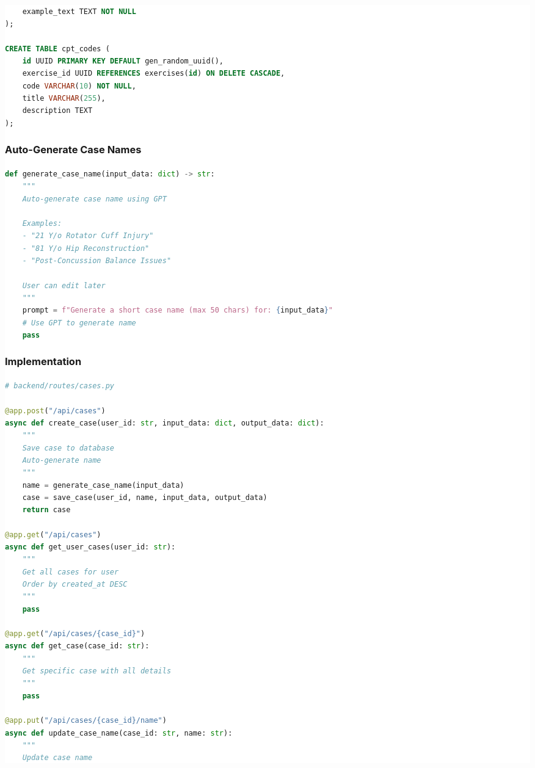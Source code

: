 ```sql
    example_text TEXT NOT NULL
);

CREATE TABLE cpt_codes (
    id UUID PRIMARY KEY DEFAULT gen_random_uuid(),
    exercise_id UUID REFERENCES exercises(id) ON DELETE CASCADE,
    code VARCHAR(10) NOT NULL,
    title VARCHAR(255),
    description TEXT
);
```

### Auto-Generate Case Names
```python
def generate_case_name(input_data: dict) -> str:
    """
    Auto-generate case name using GPT
    
    Examples:
    - "21 Y/o Rotator Cuff Injury"
    - "81 Y/o Hip Reconstruction"
    - "Post-Concussion Balance Issues"
    
    User can edit later
    """
    prompt = f"Generate a short case name (max 50 chars) for: {input_data}"
    # Use GPT to generate name
    pass
```

### Implementation
```python
# backend/routes/cases.py

@app.post("/api/cases")
async def create_case(user_id: str, input_data: dict, output_data: dict):
    """
    Save case to database
    Auto-generate name
    """
    name = generate_case_name(input_data)
    case = save_case(user_id, name, input_data, output_data)
    return case

@app.get("/api/cases")
async def get_user_cases(user_id: str):
    """
    Get all cases for user
    Order by created_at DESC
    """
    pass

@app.get("/api/cases/{case_id}")
async def get_case(case_id: str):
    """
    Get specific case with all details
    """
    pass

@app.put("/api/cases/{case_id}/name")
async def update_case_name(case_id: str, name: str):
    """
    Update case name
```